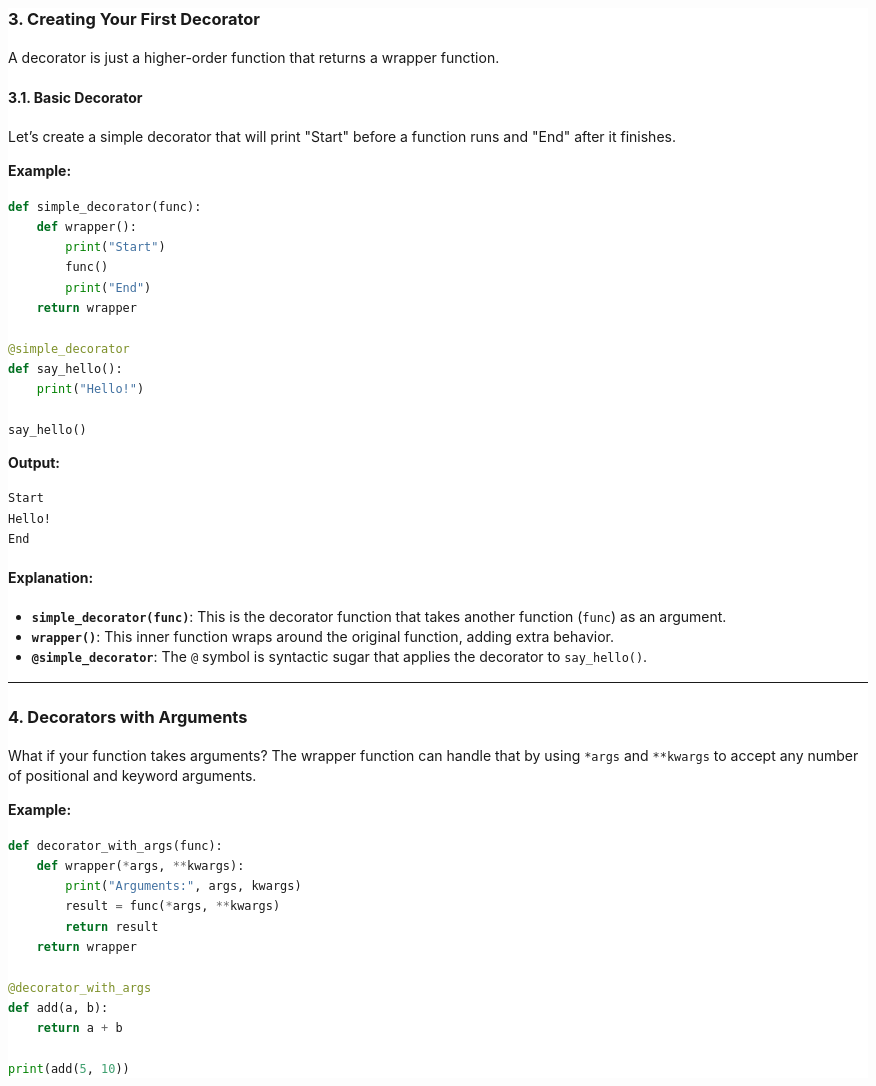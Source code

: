 
### **3. Creating Your First Decorator**

A decorator is just a higher-order function that returns a wrapper function.

#### **3.1. Basic Decorator**

Let’s create a simple decorator that will print "Start" before a function runs and "End" after it finishes.

**Example:**

```python
def simple_decorator(func):
    def wrapper():
        print("Start")
        func()
        print("End")
    return wrapper

@simple_decorator
def say_hello():
    print("Hello!")

say_hello()
```

**Output:**
```
Start
Hello!
End
```

#### **Explanation:**
- **`simple_decorator(func)`**: This is the decorator function that takes another function (`func`) as an argument.
- **`wrapper()`**: This inner function wraps around the original function, adding extra behavior.
- **`@simple_decorator`**: The `@` symbol is syntactic sugar that applies the decorator to `say_hello()`.

---

### **4. Decorators with Arguments**

What if your function takes arguments? The wrapper function can handle that by using `*args` and `**kwargs` to accept any number of positional and keyword arguments.

**Example:**

```python
def decorator_with_args(func):
    def wrapper(*args, **kwargs):
        print("Arguments:", args, kwargs)
        result = func(*args, **kwargs)
        return result
    return wrapper

@decorator_with_args
def add(a, b):
    return a + b

print(add(5, 10))
```
